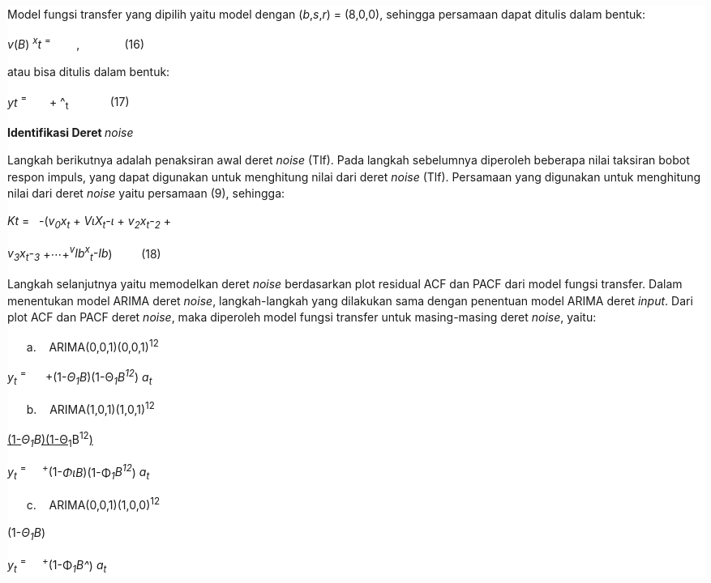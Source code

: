 <p><span class="font6">Model fungsi transfer yang dipilih yaitu model dengan (</span><span class="font6" style="font-style:italic;">b</span><span class="font6">,</span><span class="font6" style="font-style:italic;">s</span><span class="font6">,</span><span class="font6" style="font-style:italic;">r</span><span class="font6">) = (8,0,0), sehingga persamaan dapat ditulis dalam bentuk:</span></p>
<p><span class="font6" style="font-style:italic;">v</span><span class="font6">(</span><span class="font6" style="font-style:italic;">B</span><span class="font6">) </span><span class="font6" style="font-style:italic;"><sup>x</sup>t</span><span class="font6"> <sup>=</sup> &nbsp;&nbsp;&nbsp;&nbsp;&nbsp;&nbsp;&nbsp;, &nbsp;&nbsp;&nbsp;&nbsp;&nbsp;&nbsp;&nbsp;&nbsp;&nbsp;&nbsp;&nbsp;&nbsp;&nbsp;(16)</span></p>
<p><span class="font6">atau bisa ditulis dalam bentuk:</span></p>
<p><span class="font6" style="font-style:italic;">yt</span><span class="font6"> <sup>=</sup> &nbsp;&nbsp;&nbsp;&nbsp;&nbsp;&nbsp;+ ^<sub>t</sub> &nbsp;&nbsp;&nbsp;&nbsp;&nbsp;&nbsp;&nbsp;&nbsp;&nbsp;&nbsp;&nbsp;&nbsp;(17)</span></p>
<p><span class="font6" style="font-weight:bold;">Identifikasi Deret </span><span class="font6" style="font-style:italic;">noise</span></p>
<p><span class="font6">Langkah berikutnya adalah penaksiran awal deret </span><span class="font6" style="font-style:italic;">noise</span><span class="font6"> (Tlf). Pada langkah sebelumnya diperoleh beberapa nilai taksiran bobot respon impuls, yang dapat digunakan untuk menghitung nilai dari deret </span><span class="font6" style="font-style:italic;">noise</span><span class="font6"> (Tlf). Persamaan yang digunakan untuk menghitung nilai dari deret </span><span class="font6" style="font-style:italic;">noise</span><span class="font6"> yaitu persamaan (9), sehingga:</span></p>
<p><span class="font6" style="font-style:italic;">Kt</span><span class="font6"> = &nbsp;&nbsp;-(</span><span class="font6" style="font-style:italic;">v<sub>0</sub>x<sub>t</sub></span><span class="font6"> + </span><span class="font6" style="font-style:italic;">VιX<sub>t</sub>-ι</span><span class="font6"> + </span><span class="font6" style="font-style:italic;">v<sub>2</sub>x<sub>t</sub>-<sub>2</sub></span><span class="font6"> +</span></p>
<p><span class="font6" style="font-style:italic;">v<sub>3</sub>x<sub>t</sub>-<sub>3</sub></span><span class="font6"> +⋯+</span><span class="font6" style="font-style:italic;"><sup>v</sup>Ib<sup>x</sup><sub>t</sub>-Ib</span><span class="font6">) &nbsp;&nbsp;&nbsp;&nbsp;&nbsp;&nbsp;&nbsp;&nbsp;(18)</span></p>
<p><span class="font6">Langkah selanjutnya yaitu memodelkan deret </span><span class="font6" style="font-style:italic;">noise</span><span class="font6"> berdasarkan plot residual ACF dan PACF dari model fungsi transfer. Dalam menentukan model ARIMA deret </span><span class="font6" style="font-style:italic;">noise</span><span class="font6">, langkah-langkah yang dilakukan sama dengan penentuan model ARIMA deret </span><span class="font6" style="font-style:italic;">input</span><span class="font6">. Dari plot ACF dan PACF deret </span><span class="font6" style="font-style:italic;">noise</span><span class="font6">, maka diperoleh model fungsi transfer untuk masing-masing deret </span><span class="font6" style="font-style:italic;">noise</span><span class="font6">, yaitu:</span></p>
<ul style="list-style:none;"><li>
<p><span class="font6">a. &nbsp;&nbsp;&nbsp;ARIMA(0,0,1)(0,0,1)<sup>12</sup></span></p></li></ul>
<p><span class="font6" style="font-style:italic;">y<sub>t</sub></span><span class="font6"> <sup>=</sup> &nbsp;&nbsp;&nbsp;&nbsp;&nbsp;+(1-</span><span class="font6" style="font-style:italic;">Θ<sub>1</sub>B</span><span class="font6">)(1-Θ</span><span class="font6" style="font-style:italic;"><sub>1</sub>B<sup>12</sup></span><span class="font6">) </span><span class="font6" style="font-style:italic;">a<sub>t</sub></span></p>
<ul style="list-style:none;"><li>
<p><span class="font6">b. &nbsp;&nbsp;&nbsp;ARIMA(1,0,1)(1,0,1)<sup>12</sup></span></p></li></ul>
<p><span class="font6" style="text-decoration:underline;">(1-</span><span class="font6" style="font-style:italic;">Θ<sub>1</sub>B</span><span class="font6" style="text-decoration:underline;">)(1-Θ</span><span class="font6"><sub>1</sub>B<sup>12</sup></span><span class="font6" style="text-decoration:underline;">)</span></p>
<p><span class="font6" style="font-style:italic;">y<sub>t</sub></span><span class="font6"> <sup>= &nbsp;&nbsp;&nbsp;&nbsp;&nbsp;+</sup>(1-</span><span class="font6" style="font-style:italic;">ΦιB</span><span class="font6">)(1-Φ</span><span class="font6" style="font-style:italic;"><sub>1</sub>B<sup>12</sup></span><span class="font6">) </span><span class="font6" style="font-style:italic;">a<sub>t</sub></span></p>
<ul style="list-style:none;"><li>
<p><span class="font6">c. &nbsp;&nbsp;&nbsp;ARIMA(0,0,1)(1,0,0)<sup>12</sup></span></p></li></ul>
<p><span class="font6">(1-</span><span class="font6" style="font-style:italic;">Θ<sub>1</sub>B</span><span class="font6">)</span></p>
<p><span class="font6" style="font-style:italic;">y<sub>t</sub></span><span class="font6"> <sup>= &nbsp;&nbsp;&nbsp;&nbsp;&nbsp;+</sup>(1-Φ</span><span class="font6" style="font-style:italic;"><sub>1</sub>B^</span><span class="font6">) </span><span class="font6" style="font-style:italic;">a<sub>t</sub></span></p>